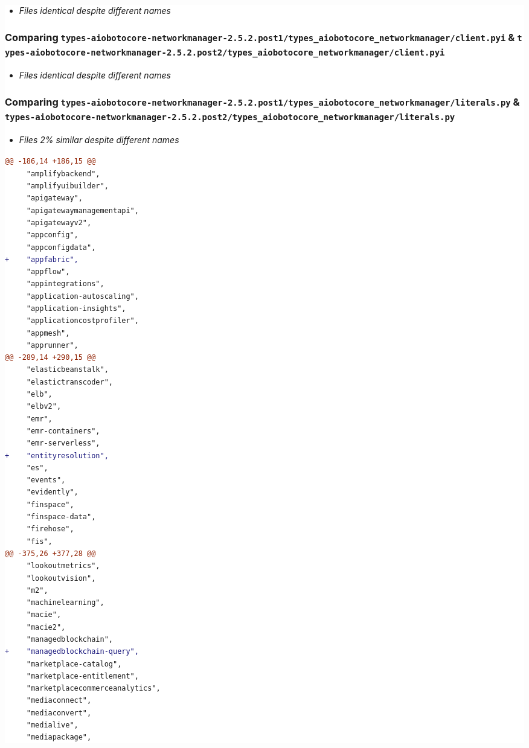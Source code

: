  * *Files identical despite different names*

### Comparing `types-aiobotocore-networkmanager-2.5.2.post1/types_aiobotocore_networkmanager/client.pyi` & `types-aiobotocore-networkmanager-2.5.2.post2/types_aiobotocore_networkmanager/client.pyi`

 * *Files identical despite different names*

### Comparing `types-aiobotocore-networkmanager-2.5.2.post1/types_aiobotocore_networkmanager/literals.py` & `types-aiobotocore-networkmanager-2.5.2.post2/types_aiobotocore_networkmanager/literals.py`

 * *Files 2% similar despite different names*

```diff
@@ -186,14 +186,15 @@
     "amplifybackend",
     "amplifyuibuilder",
     "apigateway",
     "apigatewaymanagementapi",
     "apigatewayv2",
     "appconfig",
     "appconfigdata",
+    "appfabric",
     "appflow",
     "appintegrations",
     "application-autoscaling",
     "application-insights",
     "applicationcostprofiler",
     "appmesh",
     "apprunner",
@@ -289,14 +290,15 @@
     "elasticbeanstalk",
     "elastictranscoder",
     "elb",
     "elbv2",
     "emr",
     "emr-containers",
     "emr-serverless",
+    "entityresolution",
     "es",
     "events",
     "evidently",
     "finspace",
     "finspace-data",
     "firehose",
     "fis",
@@ -375,26 +377,28 @@
     "lookoutmetrics",
     "lookoutvision",
     "m2",
     "machinelearning",
     "macie",
     "macie2",
     "managedblockchain",
+    "managedblockchain-query",
     "marketplace-catalog",
     "marketplace-entitlement",
     "marketplacecommerceanalytics",
     "mediaconnect",
     "mediaconvert",
     "medialive",
     "mediapackage",
```